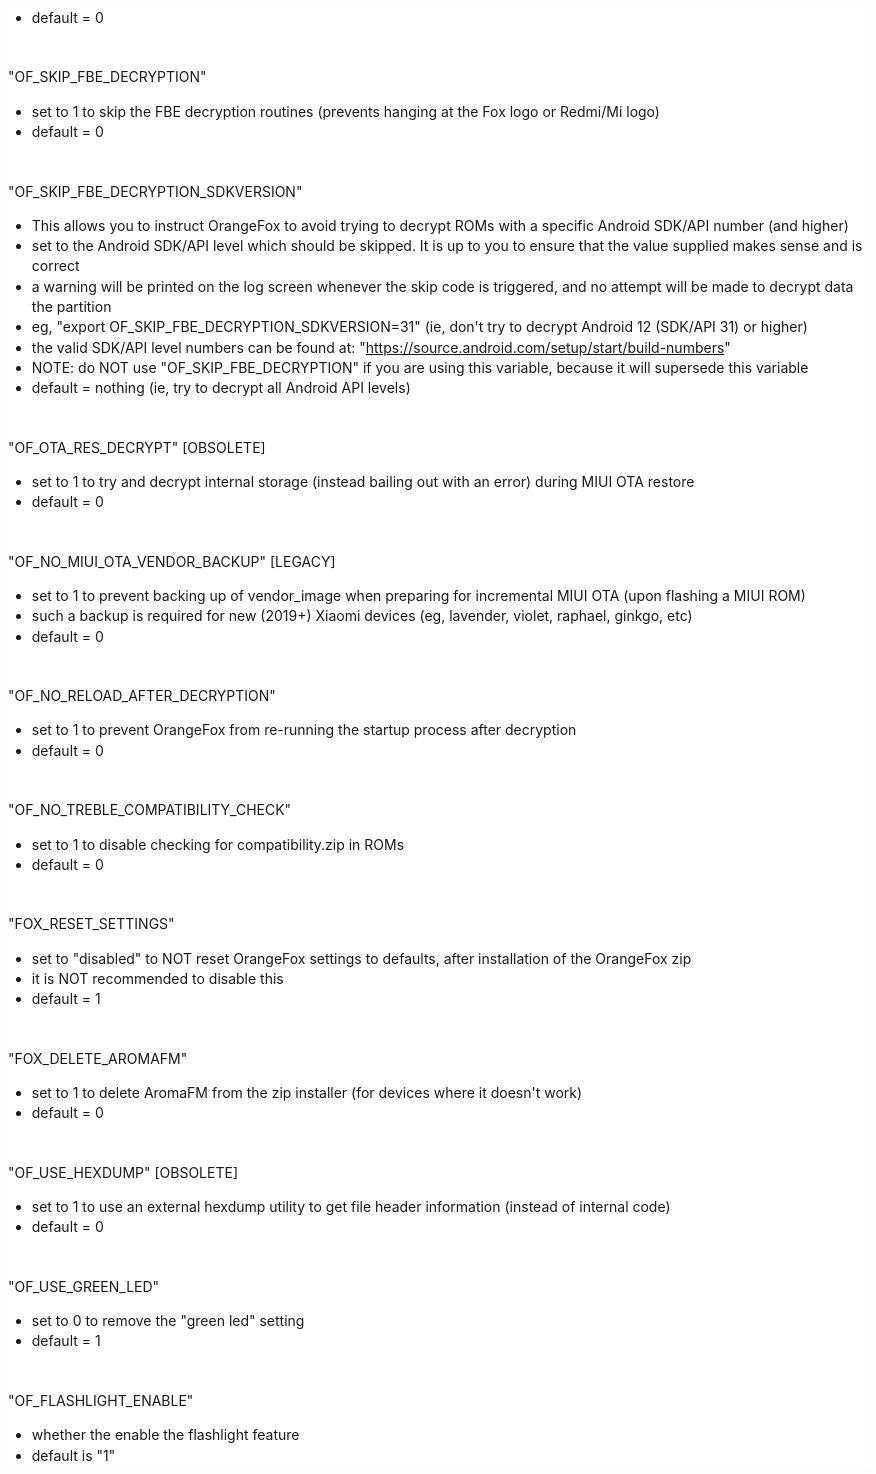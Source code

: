    - default = 0
#
"OF_SKIP_FBE_DECRYPTION" 
   - set to 1 to skip the FBE decryption routines (prevents hanging at the Fox logo or Redmi/Mi logo)
   - default = 0
#
"OF_SKIP_FBE_DECRYPTION_SDKVERSION"
   - This allows you to instruct OrangeFox to avoid trying to decrypt ROMs with a specific Android SDK/API number (and higher)
   - set to the Android SDK/API level which should be skipped. It is up to you to ensure that the value supplied makes sense and is correct
   - a warning will be printed on the log screen whenever the skip code is triggered, and no attempt will be made to decrypt data the partition
   - eg, "export OF_SKIP_FBE_DECRYPTION_SDKVERSION=31" (ie, don't try to decrypt Android 12 (SDK/API 31) or higher)
   - the valid SDK/API level numbers can be found at: "https://source.android.com/setup/start/build-numbers"
   - NOTE: do NOT use "OF_SKIP_FBE_DECRYPTION" if you are using this variable, because it will supersede this variable
   - default = nothing (ie, try to decrypt all Android API levels)
#
"OF_OTA_RES_DECRYPT" [OBSOLETE]
   - set to 1 to try and decrypt internal storage (instead bailing out with an error) during MIUI OTA restore
   - default = 0
#
"OF_NO_MIUI_OTA_VENDOR_BACKUP" [LEGACY]
   - set to 1 to prevent backing up of vendor_image when preparing for incremental MIUI OTA (upon flashing a MIUI ROM)
   - such a backup is required for new (2019+) Xiaomi devices (eg, lavender, violet, raphael, ginkgo, etc)
   - default = 0
#
"OF_NO_RELOAD_AFTER_DECRYPTION"
   - set to 1 to prevent OrangeFox from re-running the startup process after decryption
   - default = 0
#
"OF_NO_TREBLE_COMPATIBILITY_CHECK"
   - set to 1 to disable checking for compatibility.zip in ROMs
   - default = 0
#
"FOX_RESET_SETTINGS"
   - set to "disabled" to NOT reset OrangeFox settings to defaults, after installation of the OrangeFox zip
   - it is NOT recommended to disable this
   - default = 1
#
"FOX_DELETE_AROMAFM"
   - set to 1 to delete AromaFM from the zip installer (for devices where it doesn't work)
   - default = 0
#
"OF_USE_HEXDUMP" [OBSOLETE]
   - set to 1 to use an external hexdump utility to get file header information (instead of internal code)
   - default = 0
#
"OF_USE_GREEN_LED"
   - set to 0 to remove the "green led" setting
   - default = 1
#
"OF_FLASHLIGHT_ENABLE"
  - whether the enable the flashlight feature
  - default is "1"
#